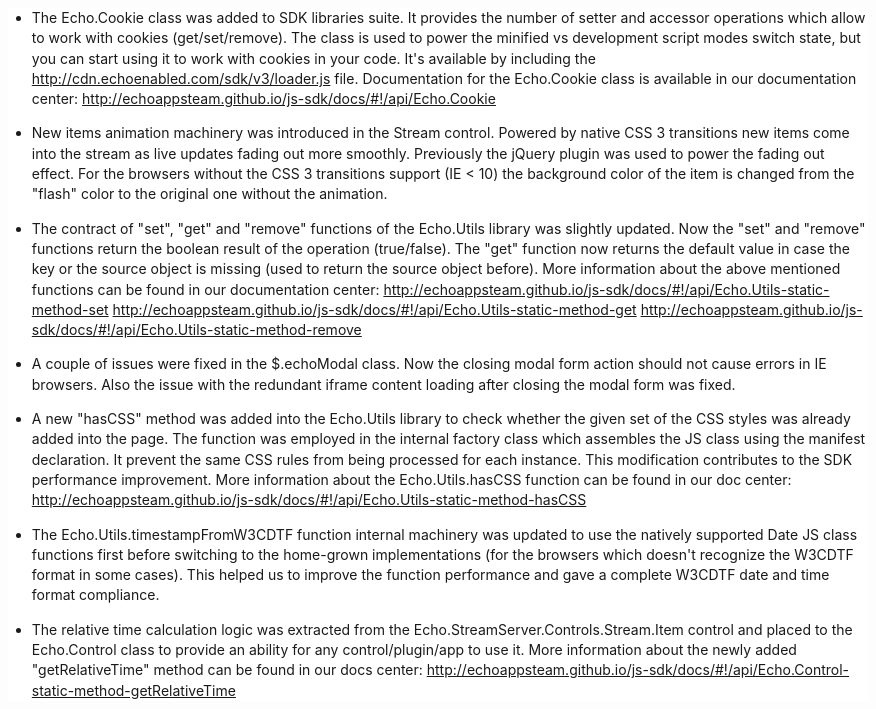 - The Echo.Cookie class was added to SDK libraries suite. It provides the number of setter
and accessor operations which allow to work with cookies (get/set/remove). The class is used to
power the minified vs development script modes switch state, but you can start using it to work
with cookies in your code. It's available by including the http://cdn.echoenabled.com/sdk/v3/loader.js file.
Documentation for the Echo.Cookie class is available in our documentation center:
http://echoappsteam.github.io/js-sdk/docs/#!/api/Echo.Cookie

- New items animation machinery was introduced in the Stream control. Powered by native CSS 3
transitions new items come into the stream as live updates fading out more smoothly.
Previously the jQuery plugin was used to power the fading out effect. For the browsers without
the CSS 3 transitions support (IE < 10) the background color of the item is changed from the "flash"
color to the original one without the animation.

- The contract of "set", "get" and "remove" functions of the Echo.Utils library was slightly updated.
Now the "set" and "remove" functions return the boolean result of the operation (true/false).
The "get" function now returns the default value in case the key or the source object is
missing (used to return the source object before).
More information about the above mentioned functions can be found in our documentation center:
http://echoappsteam.github.io/js-sdk/docs/#!/api/Echo.Utils-static-method-set
http://echoappsteam.github.io/js-sdk/docs/#!/api/Echo.Utils-static-method-get
http://echoappsteam.github.io/js-sdk/docs/#!/api/Echo.Utils-static-method-remove

- A couple of issues were fixed in the $.echoModal class. Now the closing modal form action should not
cause errors in IE browsers. Also the issue with the redundant iframe content loading after closing the
modal form was fixed.

- A new "hasCSS" method was added into the Echo.Utils library to check whether the given set of the CSS styles
was already added into the page. The function was employed in the internal factory class which assembles
the JS class using the manifest declaration. It prevent the same CSS rules from being processed for each instance.
This modification contributes to the SDK performance improvement.
More information about the Echo.Utils.hasCSS function can be found in our doc center:
http://echoappsteam.github.io/js-sdk/docs/#!/api/Echo.Utils-static-method-hasCSS

- The Echo.Utils.timestampFromW3CDTF function internal machinery was updated to use the natively supported
Date JS class functions first before switching to the home-grown implementations (for the browsers which doesn't
recognize the W3CDTF format in some cases). This helped us to improve the function performance and gave a complete
W3CDTF date and time format compliance.

- The relative time calculation logic was extracted from the Echo.StreamServer.Controls.Stream.Item control and placed to
the Echo.Control class to provide an ability for any control/plugin/app to use it.
More information about the newly added "getRelativeTime" method can be found in our docs center:
http://echoappsteam.github.io/js-sdk/docs/#!/api/Echo.Control-static-method-getRelativeTime
